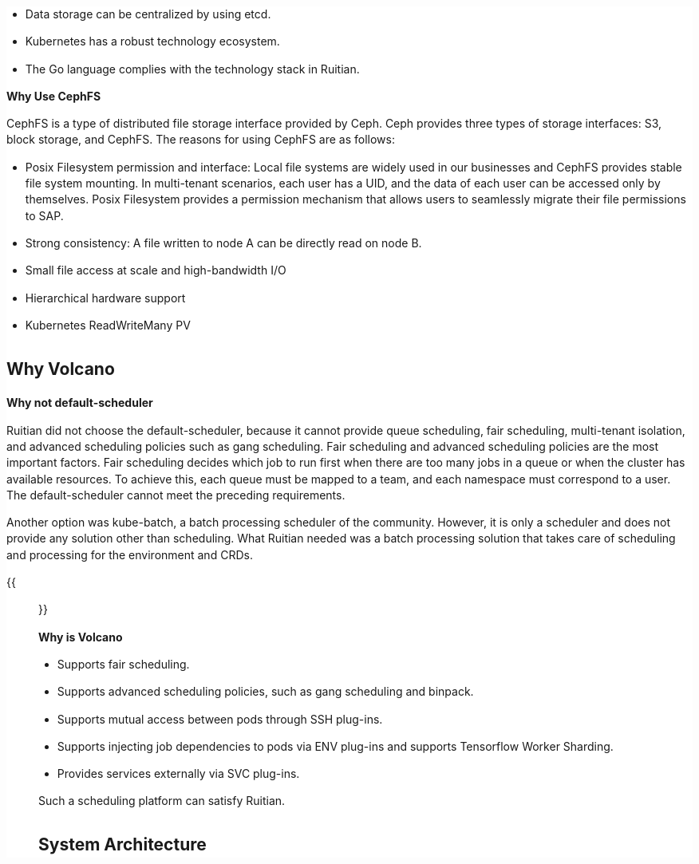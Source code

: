 - Data storage can be centralized by using etcd.

- Kubernetes has a robust technology ecosystem.

- The Go language complies with the technology stack in Ruitian.


__Why Use CephFS__


CephFS is a type of distributed file storage interface provided by Ceph. Ceph provides three types of storage interfaces: S3, block storage, and CephFS. The reasons for using CephFS are as follows:

- Posix Filesystem permission and interface: Local file systems are widely used in our businesses and CephFS provides stable file system mounting. In multi-tenant scenarios, each user has a UID, and the data of each user can be accessed only by themselves. Posix Filesystem provides a permission mechanism that allows users to seamlessly migrate their file permissions to SAP.

- Strong consistency: A file written to node A can be directly read on node B.

- Small file access at scale and high-bandwidth I/O

- Hierarchical hardware support

- Kubernetes ReadWriteMany PV

## Why Volcano

__Why not default-scheduler__

Ruitian did not choose the default-scheduler, because it cannot provide queue scheduling, fair scheduling, multi-tenant isolation, and advanced scheduling policies such as gang scheduling. Fair scheduling and advanced scheduling policies are the most important factors. Fair scheduling decides which job to run first when there are too many jobs in a queue or when the cluster has available resources. To achieve this, each queue must be mapped to a team, and each namespace must correspond to a user. The default-scheduler cannot meet the preceding requirements.

Another option was kube-batch, a batch processing scheduler of the community. However, it is only a scheduler and does not provide any solution other than scheduling. What Ruitian needed was a batch processing solution that takes care of scheduling and processing for the environment and CRDs.



{{<figure library="1" src="ruitian2-1.png">}}

__Why is Volcano__

- Supports fair scheduling.
  
- Supports advanced scheduling policies, such as gang scheduling and binpack.
  
- Supports mutual access between pods through SSH plug-ins.
  
- Supports injecting job dependencies to pods via ENV plug-ins and supports Tensorflow Worker Sharding.

- Provides services externally via SVC plug-ins.

Such a scheduling platform can satisfy Ruitian.


## System Architecture

